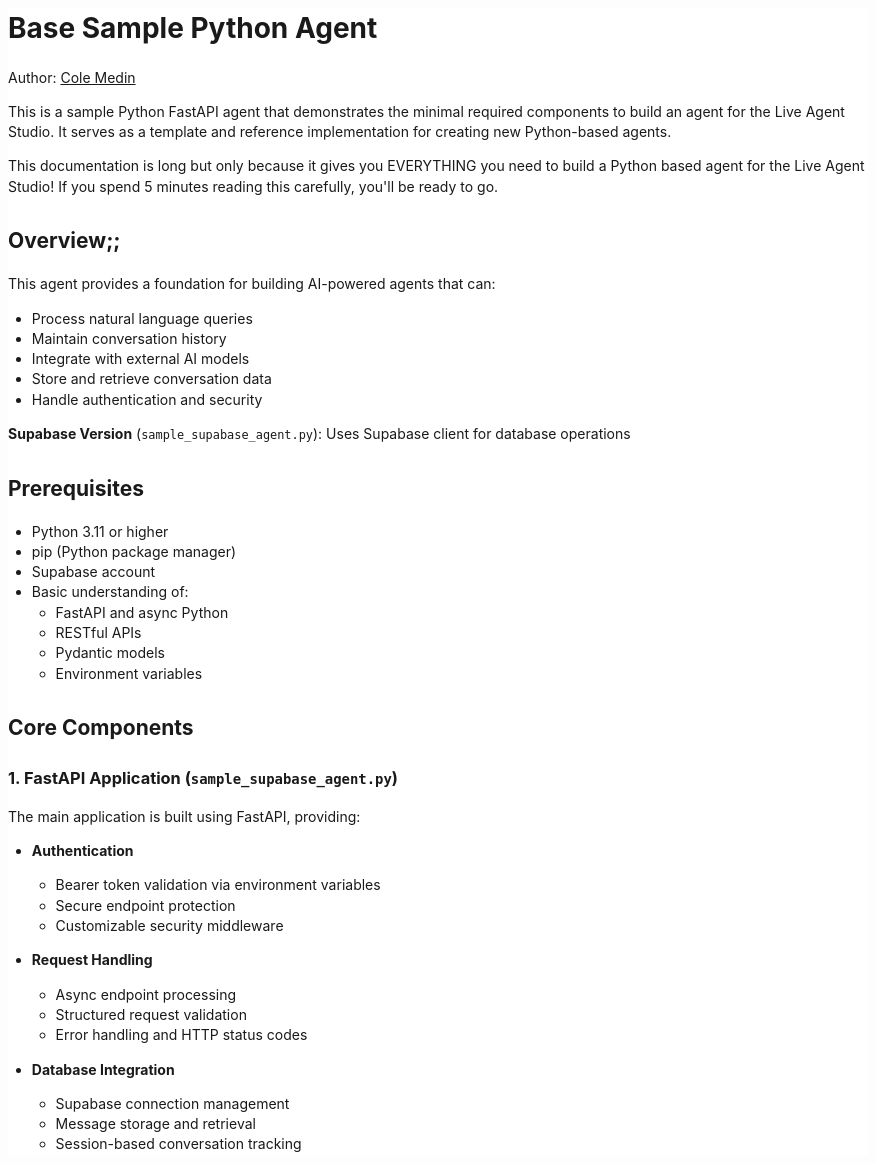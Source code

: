 # Base Sample Python Agent

Author: [Cole Medin](https://www.youtube.com/@ColeMedin)

This is a sample Python FastAPI agent that demonstrates the minimal required components to build an agent for the Live Agent Studio. It serves as a template and reference implementation for creating new Python-based agents.

This documentation is long but only because it gives you EVERYTHING you need to build a Python based agent for the Live Agent Studio! If you spend 5 minutes reading this carefully, you'll be ready to go.

## Overview;;

This agent provides a foundation for building AI-powered agents that can:
- Process natural language queries
- Maintain conversation history
- Integrate with external AI models
- Store and retrieve conversation data
- Handle authentication and security

**Supabase Version** (`sample_supabase_agent.py`): Uses Supabase client for database operations

## Prerequisites

- Python 3.11 or higher
- pip (Python package manager)
- Supabase account
- Basic understanding of:
  - FastAPI and async Python
  - RESTful APIs
  - Pydantic models
  - Environment variables

## Core Components

### 1. FastAPI Application (`sample_supabase_agent.py`)

The main application is built using FastAPI, providing:

- **Authentication**
  - Bearer token validation via environment variables
  - Secure endpoint protection
  - Customizable security middleware

- **Request Handling**
  - Async endpoint processing
  - Structured request validation
  - Error handling and HTTP status codes

- **Database Integration**
  - Supabase connection management
  - Message storage and retrieval
  - Session-based conversation tracking
